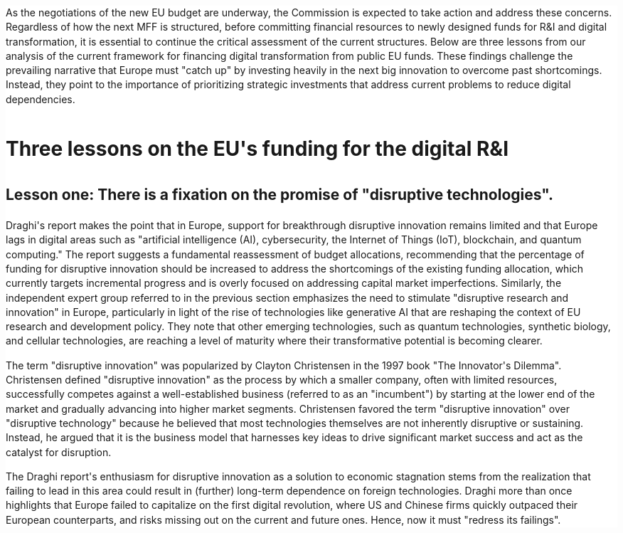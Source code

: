 As the negotiations of the new EU budget are underway, the Commission is
expected to take action and address these concerns. Regardless of how
the next MFF is structured, before committing financial resources to
newly designed funds for R&I and digital transformation, it is essential
to continue the critical assessment of the current structures. Below are
three lessons from our analysis of the current framework for financing
digital transformation from public EU funds. These findings challenge
the prevailing narrative that Europe must \"catch up\" by investing
heavily in the next big innovation to overcome past shortcomings.
Instead, they point to the importance of prioritizing strategic
investments that address current problems to reduce digital
dependencies.

# Three lessons on the EU's funding for the digital R&I

## Lesson one: There is a fixation on the promise of \"disruptive technologies\".

Draghi's report makes the point that in Europe, support for breakthrough
disruptive innovation remains limited and that Europe lags in digital
areas such as "artificial intelligence (AI), cybersecurity, the Internet
of Things (IoT), blockchain, and quantum computing." The report suggests
a fundamental reassessment of budget allocations, recommending that the
percentage of funding for disruptive innovation should be increased to
address the shortcomings of the existing funding allocation, which
currently targets incremental progress and is overly focused on
addressing capital market imperfections. Similarly, the independent
expert group referred to in the previous section emphasizes the need to
stimulate "disruptive research and innovation" in Europe, particularly
in light of the rise of technologies like generative AI that are
reshaping the context of EU research and development policy. They note
that other emerging technologies, such as quantum technologies,
synthetic biology, and cellular technologies, are reaching a level of
maturity where their transformative potential is becoming clearer.

The term "disruptive innovation" was popularized by Clayton Christensen
in the 1997 book "The Innovator's Dilemma". Christensen defined
"disruptive innovation" as the process by which a smaller company, often
with limited resources, successfully competes against a well-established
business (referred to as an "incumbent") by starting at the lower end of
the market and gradually advancing into higher market segments.
Christensen favored the term "disruptive innovation" over "disruptive
technology" because he believed that most technologies themselves are
not inherently disruptive or sustaining. Instead, he argued that it is
the business model that harnesses key ideas to drive significant market
success and act as the catalyst for disruption.

The Draghi report\'s enthusiasm for disruptive innovation as a solution
to economic stagnation stems from the realization that failing to lead
in this area could result in (further) long-term dependence on foreign
technologies. Draghi more than once highlights that Europe failed to
capitalize on the first digital revolution, where US and Chinese firms
quickly outpaced their European counterparts, and risks missing out on
the current and future ones. Hence, now it must "redress its failings".
